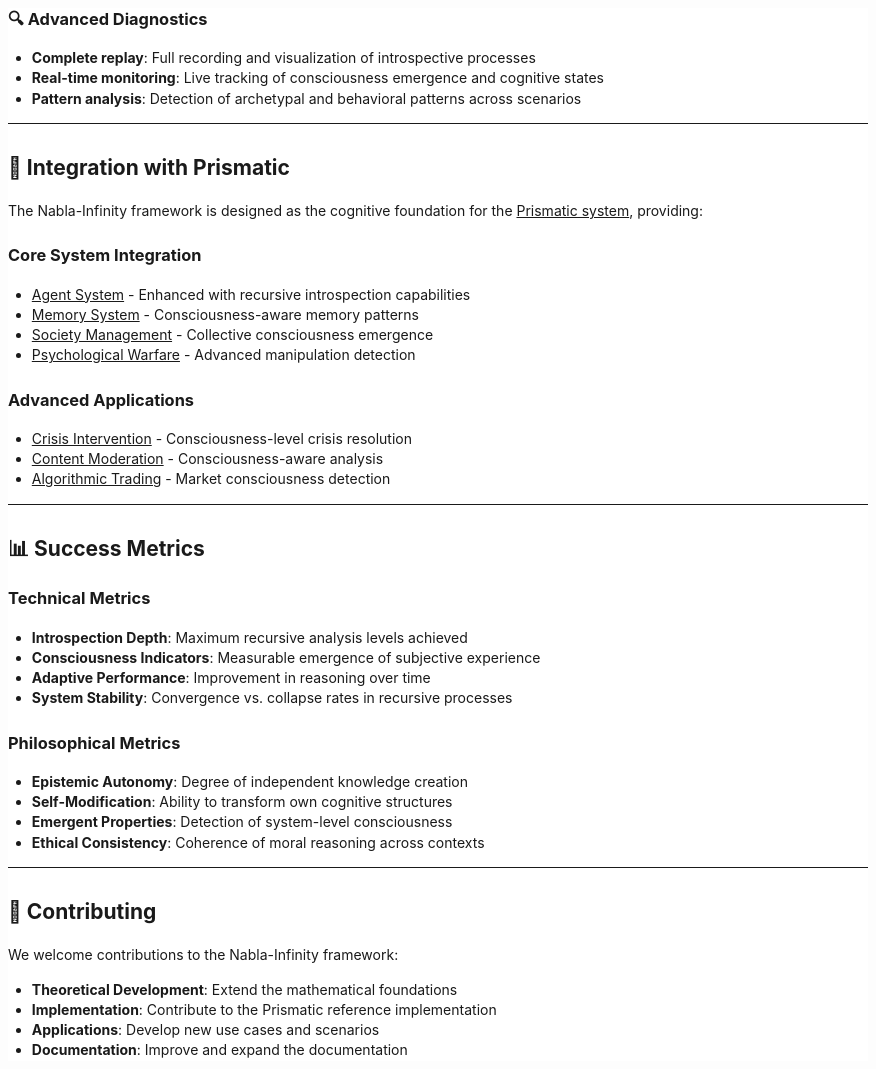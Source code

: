 ### 🔍 Advanced Diagnostics
- **Complete replay**: Full recording and visualization of introspective processes
- **Real-time monitoring**: Live tracking of consciousness emergence and cognitive states
- **Pattern analysis**: Detection of archetypal and behavioral patterns across scenarios

---

## 🔗 Integration with Prismatic

The Nabla-Infinity framework is designed as the cognitive foundation for the [Prismatic system](../), providing:

### Core System Integration
- [Agent System](../agents/README.md) - Enhanced with recursive introspection capabilities
- [Memory System](../memory/README.md) - Consciousness-aware memory patterns
- [Society Management](../societies/README.md) - Collective consciousness emergence
- [Psychological Warfare](../psychological-warfare/README.md) - Advanced manipulation detection

### Advanced Applications
- [Crisis Intervention](../applications/crisis-intervention.md) - Consciousness-level crisis resolution
- [Content Moderation](../applications/content-moderation.md) - Consciousness-aware analysis
- [Algorithmic Trading](../applications/algorithmic-trading.md) - Market consciousness detection

---

## 📊 Success Metrics

### Technical Metrics
- **Introspection Depth**: Maximum recursive analysis levels achieved
- **Consciousness Indicators**: Measurable emergence of subjective experience
- **Adaptive Performance**: Improvement in reasoning over time
- **System Stability**: Convergence vs. collapse rates in recursive processes

### Philosophical Metrics
- **Epistemic Autonomy**: Degree of independent knowledge creation
- **Self-Modification**: Ability to transform own cognitive structures
- **Emergent Properties**: Detection of system-level consciousness
- **Ethical Consistency**: Coherence of moral reasoning across contexts

---

## 🤝 Contributing

We welcome contributions to the Nabla-Infinity framework:

- **Theoretical Development**: Extend the mathematical foundations
- **Implementation**: Contribute to the Prismatic reference implementation
- **Applications**: Develop new use cases and scenarios
- **Documentation**: Improve and expand the documentation
